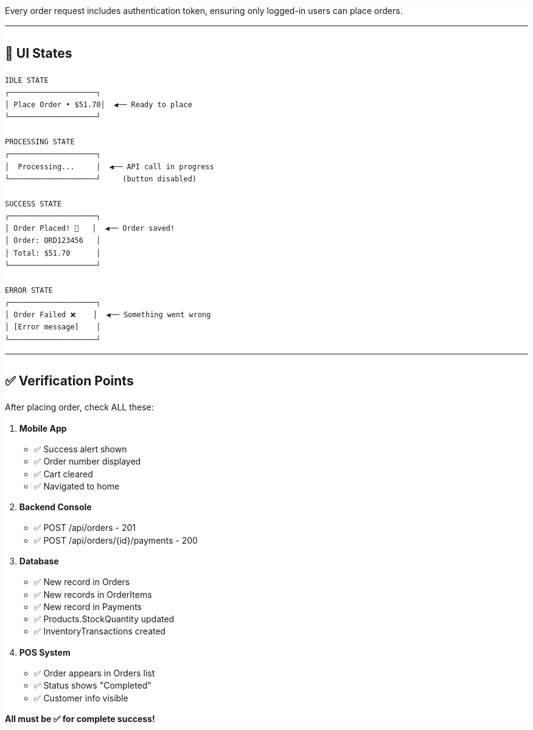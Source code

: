Every order request includes authentication token, ensuring only logged-in users can place orders.

---

## 📱 UI States

```
IDLE STATE
┌────────────────────┐
│ Place Order • $51.70│  ◀── Ready to place
└────────────────────┘

PROCESSING STATE
┌────────────────────┐
│  Processing...     │  ◀── API call in progress
└────────────────────┘     (button disabled)

SUCCESS STATE
┌────────────────────┐
│ Order Placed! 🎉   │  ◀── Order saved!
│ Order: ORD123456   │
│ Total: $51.70      │
└────────────────────┘

ERROR STATE
┌────────────────────┐
│ Order Failed ❌    │  ◀── Something went wrong
│ [Error message]    │
└────────────────────┘
```

---

## ✅ Verification Points

After placing order, check ALL these:

1. **Mobile App**
   - ✅ Success alert shown
   - ✅ Order number displayed
   - ✅ Cart cleared
   - ✅ Navigated to home

2. **Backend Console**
   - ✅ POST /api/orders - 201
   - ✅ POST /api/orders/{id}/payments - 200

3. **Database**
   - ✅ New record in Orders
   - ✅ New records in OrderItems
   - ✅ New record in Payments
   - ✅ Products.StockQuantity updated
   - ✅ InventoryTransactions created

4. **POS System**
   - ✅ Order appears in Orders list
   - ✅ Status shows "Completed"
   - ✅ Customer info visible

**All must be ✅ for complete success!**
